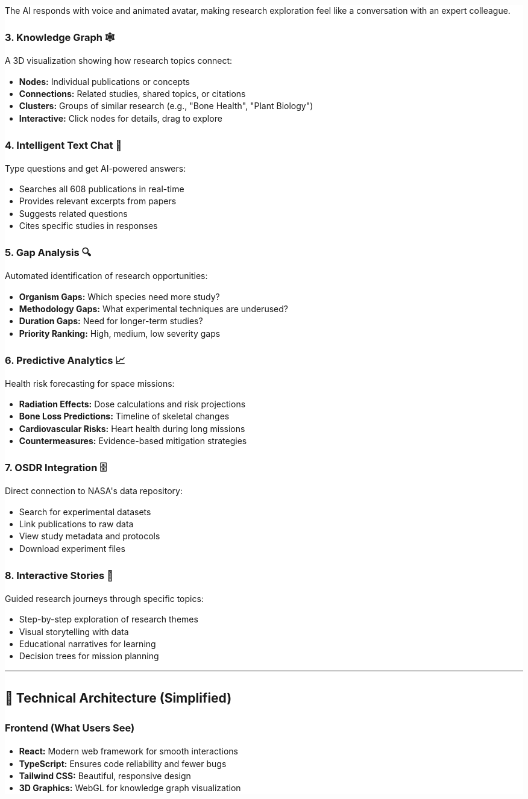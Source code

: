 The AI responds with voice and animated avatar, making research exploration feel like a conversation with an expert colleague.

### 3. **Knowledge Graph** 🕸️
A 3D visualization showing how research topics connect:
- **Nodes:** Individual publications or concepts
- **Connections:** Related studies, shared topics, or citations
- **Clusters:** Groups of similar research (e.g., "Bone Health", "Plant Biology")
- **Interactive:** Click nodes for details, drag to explore

### 4. **Intelligent Text Chat** 💬
Type questions and get AI-powered answers:
- Searches all 608 publications in real-time
- Provides relevant excerpts from papers
- Suggests related questions
- Cites specific studies in responses

### 5. **Gap Analysis** 🔍
Automated identification of research opportunities:
- **Organism Gaps:** Which species need more study?
- **Methodology Gaps:** What experimental techniques are underused?
- **Duration Gaps:** Need for longer-term studies?
- **Priority Ranking:** High, medium, low severity gaps

### 6. **Predictive Analytics** 📈
Health risk forecasting for space missions:
- **Radiation Effects:** Dose calculations and risk projections
- **Bone Loss Predictions:** Timeline of skeletal changes
- **Cardiovascular Risks:** Heart health during long missions
- **Countermeasures:** Evidence-based mitigation strategies

### 7. **OSDR Integration** 🗄️
Direct connection to NASA's data repository:
- Search for experimental datasets
- Link publications to raw data
- View study metadata and protocols
- Download experiment files

### 8. **Interactive Stories** 📖
Guided research journeys through specific topics:
- Step-by-step exploration of research themes
- Visual storytelling with data
- Educational narratives for learning
- Decision trees for mission planning

---

## 🔧 Technical Architecture (Simplified)

### Frontend (What Users See)
- **React:** Modern web framework for smooth interactions
- **TypeScript:** Ensures code reliability and fewer bugs
- **Tailwind CSS:** Beautiful, responsive design
- **3D Graphics:** WebGL for knowledge graph visualization
